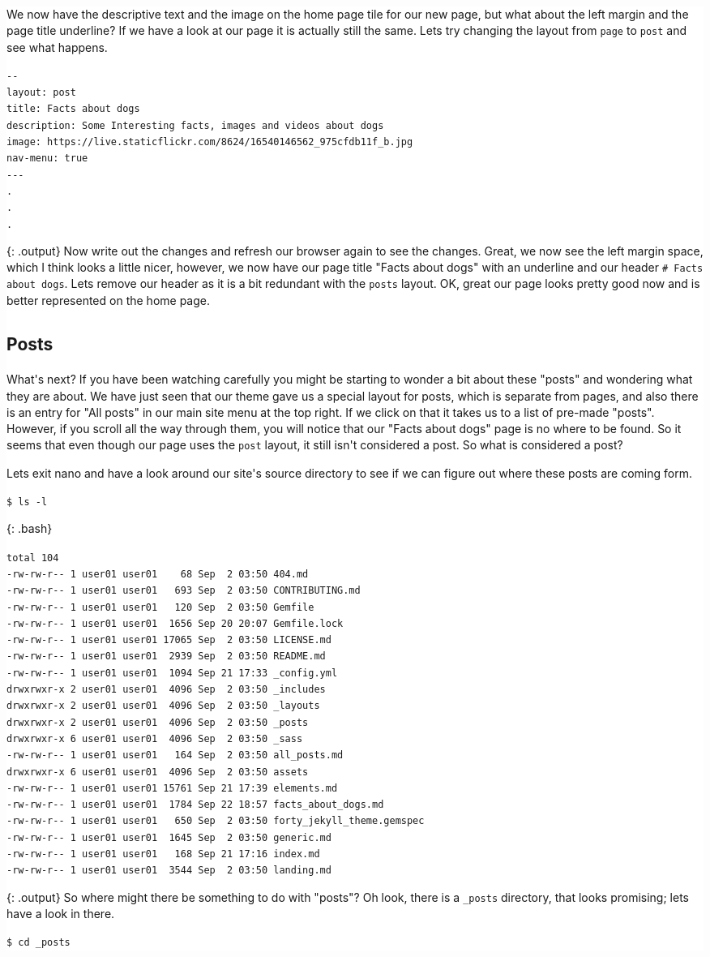 We now have the descriptive text and the image on the home page tile for our new page, but what about the left margin and the page title underline? If we have a look at our page it is actually still the same. Lets try changing the layout from `page` to `post` and see what happens.
~~~
--
layout: post
title: Facts about dogs
description: Some Interesting facts, images and videos about dogs
image: https://live.staticflickr.com/8624/16540146562_975cfdb11f_b.jpg
nav-menu: true
---
.
.
.
~~~
{: .output}
Now write out the changes and refresh our browser again to see the changes. Great, we now see the left margin space, which I think looks a little nicer, however, we now have our page title "Facts about dogs" with an underline and our header `# Facts about dogs`. Lets remove our header as it is a bit redundant with the `posts` layout. OK, great our page looks pretty good now and is better represented on the home page.

## Posts

What's next? If you have been watching carefully you might be starting to wonder a bit about these "posts" and wondering what they are about. We have just seen that our theme gave us a special layout for posts, which is separate from pages, and also there is an entry for "All posts" in our main site menu at the top right. If we click on that it takes us to a list of pre-made "posts". However, if you scroll all the way through them, you will notice that our "Facts about dogs" page is no where to be found. So it seems that even though our page uses the `post` layout, it still isn't considered a post. So what is considered a post?

Lets exit nano and have a look around our site's source directory to see if we can figure out where these posts are coming form.

~~~
$ ls -l 
~~~
{: .bash}
~~~
total 104
-rw-rw-r-- 1 user01 user01    68 Sep  2 03:50 404.md
-rw-rw-r-- 1 user01 user01   693 Sep  2 03:50 CONTRIBUTING.md
-rw-rw-r-- 1 user01 user01   120 Sep  2 03:50 Gemfile
-rw-rw-r-- 1 user01 user01  1656 Sep 20 20:07 Gemfile.lock
-rw-rw-r-- 1 user01 user01 17065 Sep  2 03:50 LICENSE.md
-rw-rw-r-- 1 user01 user01  2939 Sep  2 03:50 README.md
-rw-rw-r-- 1 user01 user01  1094 Sep 21 17:33 _config.yml
drwxrwxr-x 2 user01 user01  4096 Sep  2 03:50 _includes
drwxrwxr-x 2 user01 user01  4096 Sep  2 03:50 _layouts
drwxrwxr-x 2 user01 user01  4096 Sep  2 03:50 _posts
drwxrwxr-x 6 user01 user01  4096 Sep  2 03:50 _sass
-rw-rw-r-- 1 user01 user01   164 Sep  2 03:50 all_posts.md
drwxrwxr-x 6 user01 user01  4096 Sep  2 03:50 assets
-rw-rw-r-- 1 user01 user01 15761 Sep 21 17:39 elements.md
-rw-rw-r-- 1 user01 user01  1784 Sep 22 18:57 facts_about_dogs.md
-rw-rw-r-- 1 user01 user01   650 Sep  2 03:50 forty_jekyll_theme.gemspec
-rw-rw-r-- 1 user01 user01  1645 Sep  2 03:50 generic.md
-rw-rw-r-- 1 user01 user01   168 Sep 21 17:16 index.md
-rw-rw-r-- 1 user01 user01  3544 Sep  2 03:50 landing.md
~~~
{: .output}
So where might there be something to do with "posts"? Oh look, there is a `_posts` directory, that looks promising; lets have a look in there.
~~~
$ cd _posts
~~~